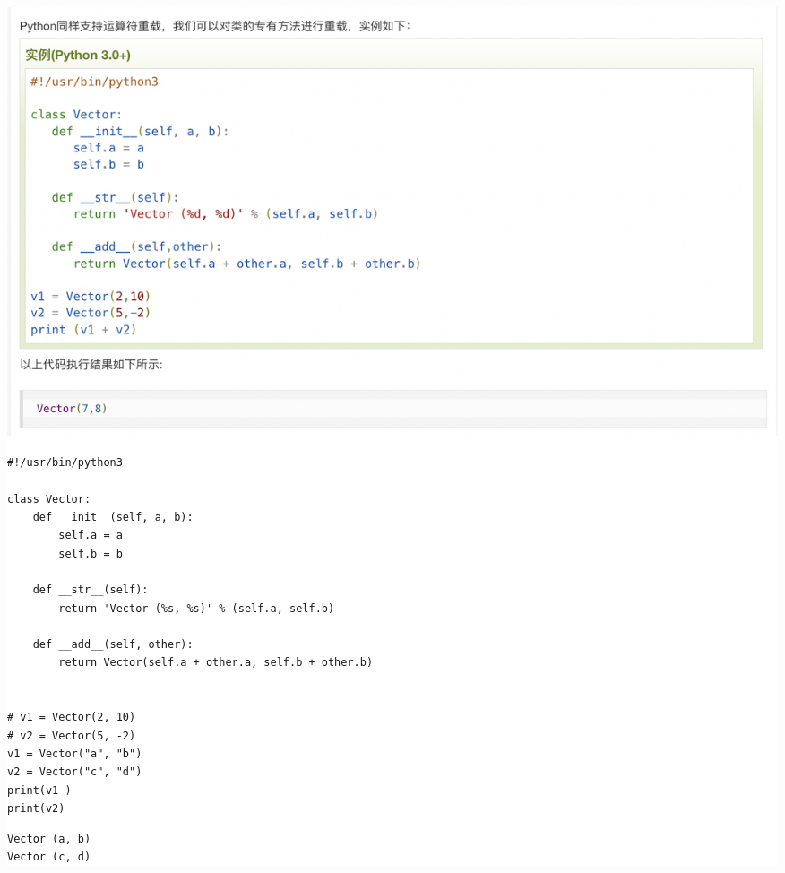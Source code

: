 ![image-20220706170705006](python.assets/image-20220706170705006.png)



```
#!/usr/bin/python3

class Vector:
    def __init__(self, a, b):
        self.a = a
        self.b = b

    def __str__(self):
        return 'Vector (%s, %s)' % (self.a, self.b)

    def __add__(self, other):
        return Vector(self.a + other.a, self.b + other.b)


# v1 = Vector(2, 10)
# v2 = Vector(5, -2)
v1 = Vector("a", "b")
v2 = Vector("c", "d")
print(v1 )
print(v2)
```



```
Vector (a, b)
Vector (c, d)
```
